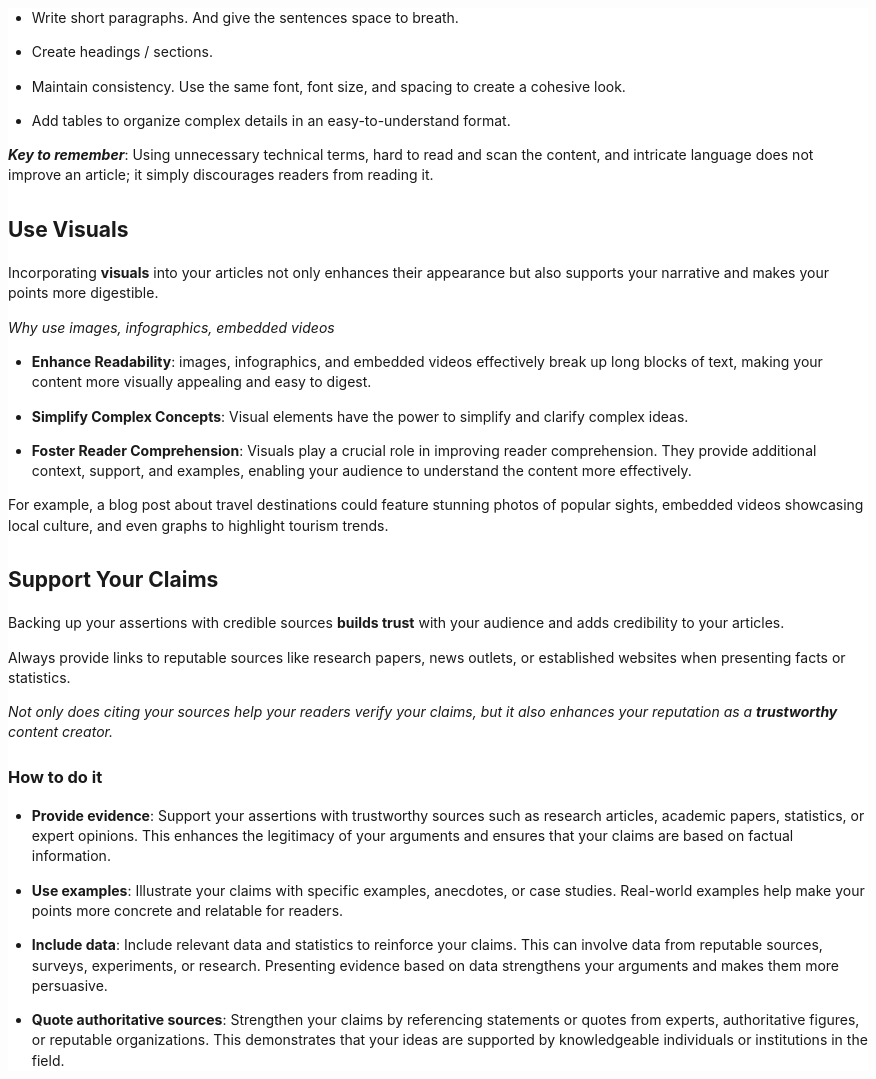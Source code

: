 - Write short paragraphs. And give the sentences space to breath.

- Create headings / sections.

- Maintain consistency. Use the same font, font size, and spacing to create a cohesive look.

- Add tables to organize complex details in an easy-to-understand format. 

_**Key to remember**_: Using unnecessary technical terms, hard to read and scan the content, and intricate language does not improve an article; it simply discourages readers from reading it.

## Use Visuals

Incorporating **visuals** into your articles not only enhances their appearance but also supports your narrative and makes your points more digestible.

*Why use images, infographics, embedded videos* 

- **Enhance Readability**: images, infographics, and embedded videos effectively break up long blocks of text, making your content more visually appealing and easy to digest.

- **Simplify Complex Concepts**: Visual elements have the power to simplify and clarify complex ideas. 

- **Foster Reader Comprehension**: Visuals play a crucial role in improving reader comprehension. They provide additional context, support, and examples, enabling your audience to understand the content more effectively.

For example, a blog post about travel destinations could feature stunning photos of popular sights, embedded videos showcasing local culture, and even graphs to highlight tourism trends. 

## Support Your Claims

Backing up your assertions with credible sources **builds trust** with your audience and adds credibility to your articles. 

Always provide links to reputable sources like research papers, news outlets, or established websites when presenting facts or statistics. 

*Not only does citing your sources help your readers verify your claims, but it also enhances your reputation as a **trustworthy** content creator.*

### How to do it

- **Provide evidence**: Support your assertions with trustworthy sources such as research articles, academic papers, statistics, or expert opinions. This enhances the legitimacy of your arguments and ensures that your claims are based on factual information.

- **Use examples**: Illustrate your claims with specific examples, anecdotes, or case studies. Real-world examples help make your points more concrete and relatable for readers.

- **Include data**: Include relevant data and statistics to reinforce your claims. This can involve data from reputable sources, surveys, experiments, or research. Presenting evidence based on data strengthens your arguments and makes them more persuasive.

- **Quote authoritative sources**: Strengthen your claims by referencing statements or quotes from experts, authoritative figures, or reputable organizations. This demonstrates that your ideas are supported by knowledgeable individuals or institutions in the field.
